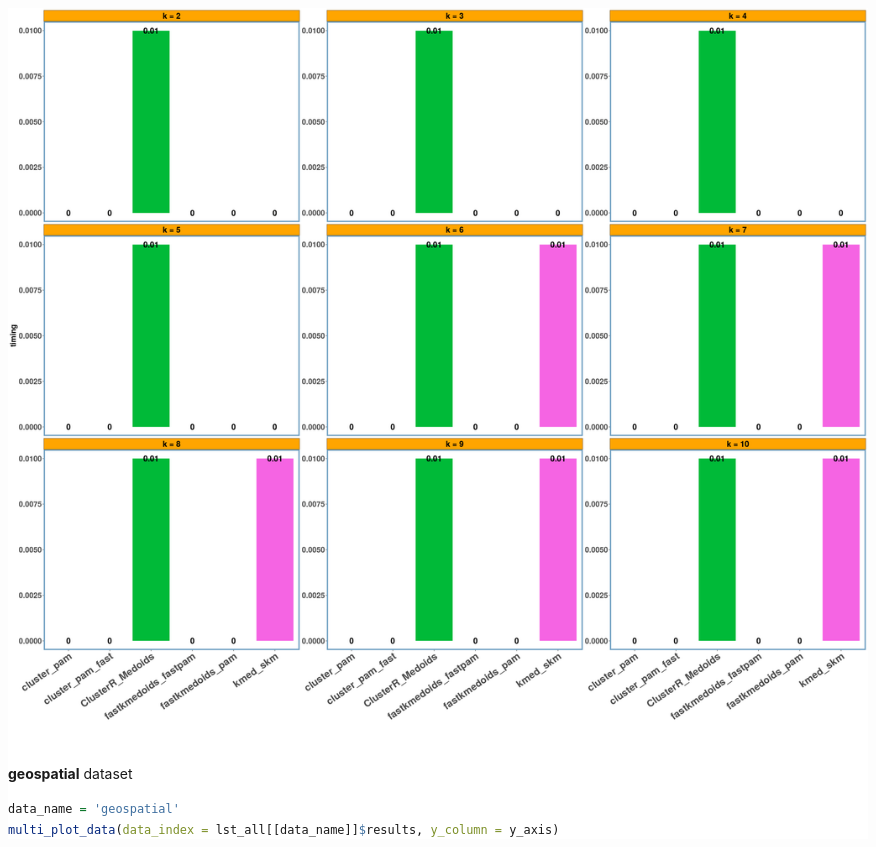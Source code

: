 ![Alt Text](/images/comparison_ClusterR/time_agriculture-1.png)

<br> **geospatial** dataset

``` r
data_name = 'geospatial'
multi_plot_data(data_index = lst_all[[data_name]]$results, y_column = y_axis)
```
